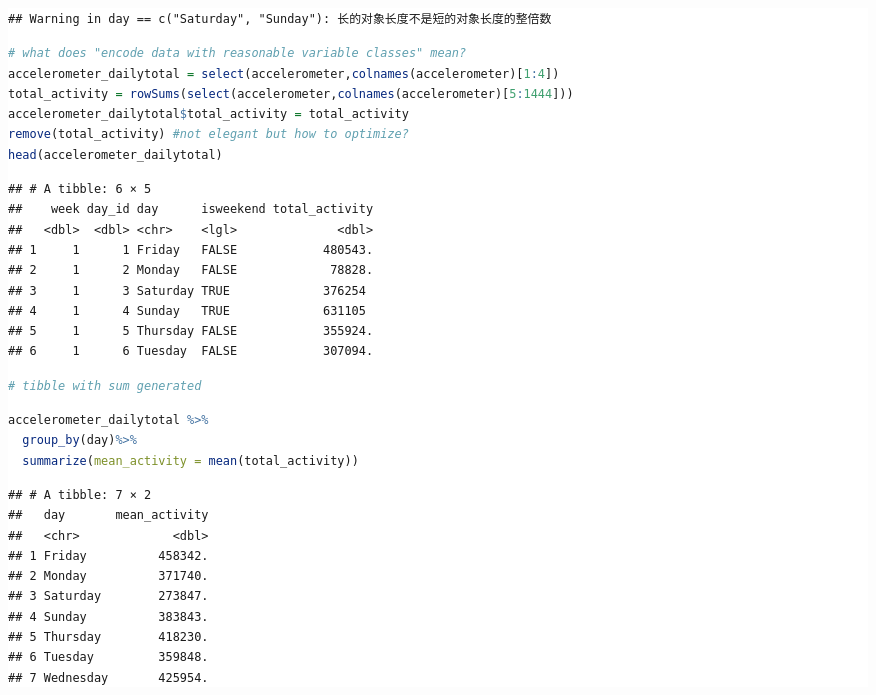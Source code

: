     ## Warning in day == c("Saturday", "Sunday"): 长的对象长度不是短的对象长度的整倍数

``` r
# what does "encode data with reasonable variable classes" mean?
accelerometer_dailytotal = select(accelerometer,colnames(accelerometer)[1:4])
total_activity = rowSums(select(accelerometer,colnames(accelerometer)[5:1444]))
accelerometer_dailytotal$total_activity = total_activity
remove(total_activity) #not elegant but how to optimize?
head(accelerometer_dailytotal)
```

    ## # A tibble: 6 × 5
    ##    week day_id day      isweekend total_activity
    ##   <dbl>  <dbl> <chr>    <lgl>              <dbl>
    ## 1     1      1 Friday   FALSE            480543.
    ## 2     1      2 Monday   FALSE             78828.
    ## 3     1      3 Saturday TRUE             376254 
    ## 4     1      4 Sunday   TRUE             631105 
    ## 5     1      5 Thursday FALSE            355924.
    ## 6     1      6 Tuesday  FALSE            307094.

``` r
# tibble with sum generated
```

``` r
accelerometer_dailytotal %>%
  group_by(day)%>%
  summarize(mean_activity = mean(total_activity))
```

    ## # A tibble: 7 × 2
    ##   day       mean_activity
    ##   <chr>             <dbl>
    ## 1 Friday          458342.
    ## 2 Monday          371740.
    ## 3 Saturday        273847.
    ## 4 Sunday          383843.
    ## 5 Thursday        418230.
    ## 6 Tuesday         359848.
    ## 7 Wednesday       425954.
